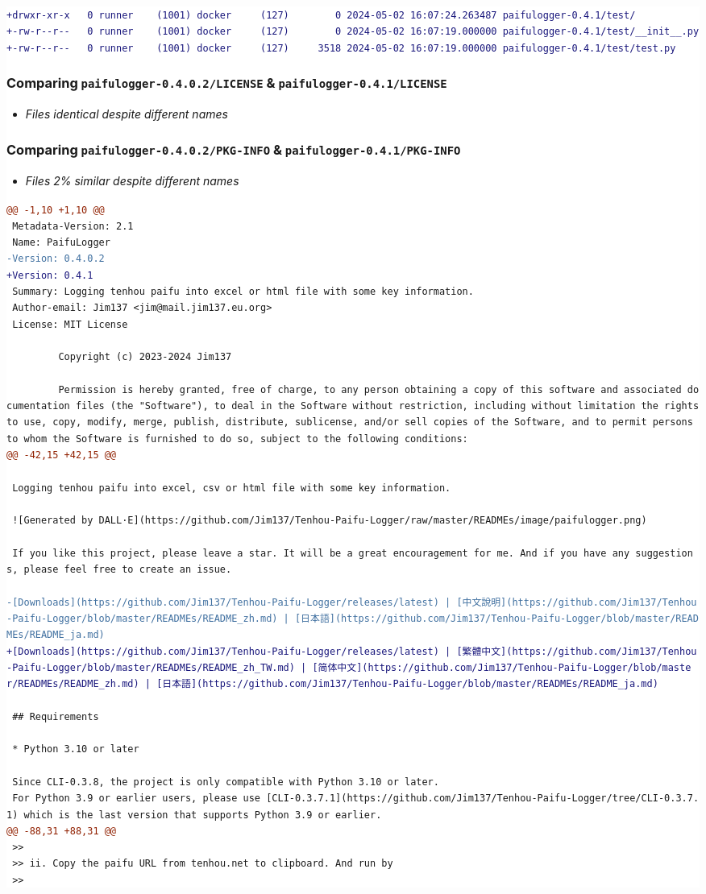 ```diff
+drwxr-xr-x   0 runner    (1001) docker     (127)        0 2024-05-02 16:07:24.263487 paifulogger-0.4.1/test/
+-rw-r--r--   0 runner    (1001) docker     (127)        0 2024-05-02 16:07:19.000000 paifulogger-0.4.1/test/__init__.py
+-rw-r--r--   0 runner    (1001) docker     (127)     3518 2024-05-02 16:07:19.000000 paifulogger-0.4.1/test/test.py
```

### Comparing `paifulogger-0.4.0.2/LICENSE` & `paifulogger-0.4.1/LICENSE`

 * *Files identical despite different names*

### Comparing `paifulogger-0.4.0.2/PKG-INFO` & `paifulogger-0.4.1/PKG-INFO`

 * *Files 2% similar despite different names*

```diff
@@ -1,10 +1,10 @@
 Metadata-Version: 2.1
 Name: PaifuLogger
-Version: 0.4.0.2
+Version: 0.4.1
 Summary: Logging tenhou paifu into excel or html file with some key information.
 Author-email: Jim137 <jim@mail.jim137.eu.org>
 License: MIT License
         
         Copyright (c) 2023-2024 Jim137
         
         Permission is hereby granted, free of charge, to any person obtaining a copy of this software and associated documentation files (the "Software"), to deal in the Software without restriction, including without limitation the rights to use, copy, modify, merge, publish, distribute, sublicense, and/or sell copies of the Software, and to permit persons to whom the Software is furnished to do so, subject to the following conditions:
@@ -42,15 +42,15 @@
 
 Logging tenhou paifu into excel, csv or html file with some key information.
 
 ![Generated by DALL·E](https://github.com/Jim137/Tenhou-Paifu-Logger/raw/master/READMEs/image/paifulogger.png)
 
 If you like this project, please leave a star. It will be a great encouragement for me. And if you have any suggestions, please feel free to create an issue.
 
-[Downloads](https://github.com/Jim137/Tenhou-Paifu-Logger/releases/latest) | [中文說明](https://github.com/Jim137/Tenhou-Paifu-Logger/blob/master/READMEs/README_zh.md) | [日本語](https://github.com/Jim137/Tenhou-Paifu-Logger/blob/master/READMEs/README_ja.md)
+[Downloads](https://github.com/Jim137/Tenhou-Paifu-Logger/releases/latest) | [繁體中文](https://github.com/Jim137/Tenhou-Paifu-Logger/blob/master/READMEs/README_zh_TW.md) | [简体中文](https://github.com/Jim137/Tenhou-Paifu-Logger/blob/master/READMEs/README_zh.md) | [日本語](https://github.com/Jim137/Tenhou-Paifu-Logger/blob/master/READMEs/README_ja.md)
 
 ## Requirements
 
 * Python 3.10 or later
 
 Since CLI-0.3.8, the project is only compatible with Python 3.10 or later.
 For Python 3.9 or earlier users, please use [CLI-0.3.7.1](https://github.com/Jim137/Tenhou-Paifu-Logger/tree/CLI-0.3.7.1) which is the last version that supports Python 3.9 or earlier.
@@ -88,31 +88,31 @@
 >>
 >> ii. Copy the paifu URL from tenhou.net to clipboard. And run by
 >>
```